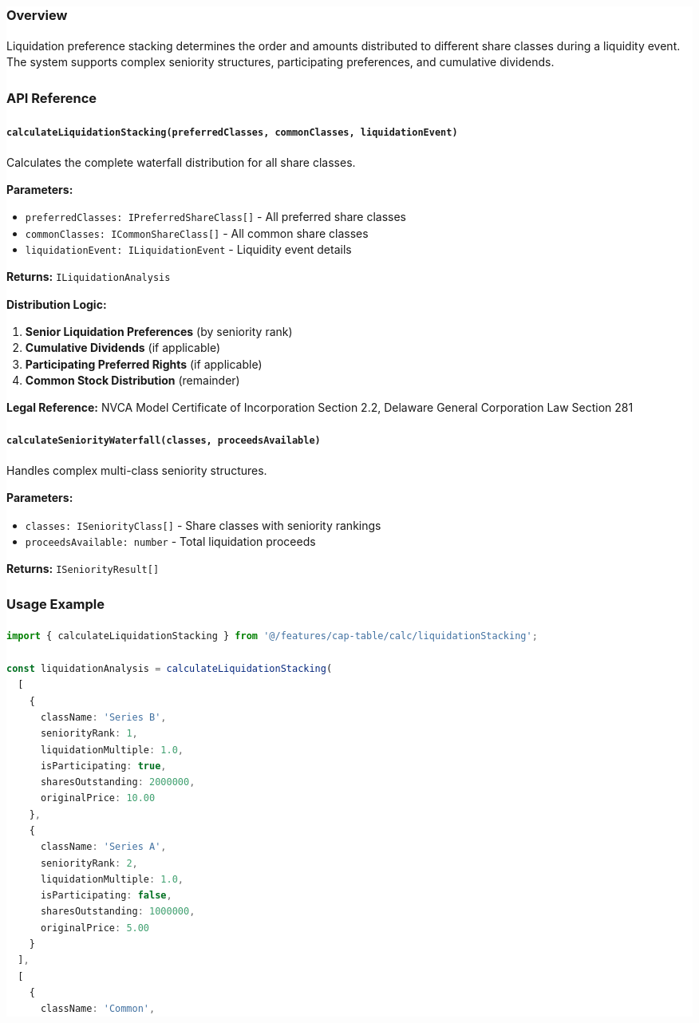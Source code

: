 ### Overview

Liquidation preference stacking determines the order and amounts distributed to different share classes during a liquidity event. The system supports complex seniority structures, participating preferences, and cumulative dividends.

### API Reference

#### `calculateLiquidationStacking(preferredClasses, commonClasses, liquidationEvent)`

Calculates the complete waterfall distribution for all share classes.

**Parameters:**
- `preferredClasses: IPreferredShareClass[]` - All preferred share classes
- `commonClasses: ICommonShareClass[]` - All common share classes  
- `liquidationEvent: ILiquidationEvent` - Liquidity event details

**Returns:** `ILiquidationAnalysis`

**Distribution Logic:**
1. **Senior Liquidation Preferences** (by seniority rank)
2. **Cumulative Dividends** (if applicable)
3. **Participating Preferred Rights** (if applicable)
4. **Common Stock Distribution** (remainder)

**Legal Reference:** NVCA Model Certificate of Incorporation Section 2.2, Delaware General Corporation Law Section 281

#### `calculateSeniorityWaterfall(classes, proceedsAvailable)`

Handles complex multi-class seniority structures.

**Parameters:**
- `classes: ISeniorityClass[]` - Share classes with seniority rankings
- `proceedsAvailable: number` - Total liquidation proceeds

**Returns:** `ISeniorityResult[]`

### Usage Example

```typescript
import { calculateLiquidationStacking } from '@/features/cap-table/calc/liquidationStacking';

const liquidationAnalysis = calculateLiquidationStacking(
  [
    {
      className: 'Series B',
      seniorityRank: 1,
      liquidationMultiple: 1.0,
      isParticipating: true,
      sharesOutstanding: 2000000,
      originalPrice: 10.00
    },
    {
      className: 'Series A', 
      seniorityRank: 2,
      liquidationMultiple: 1.0,
      isParticipating: false,
      sharesOutstanding: 1000000,
      originalPrice: 5.00
    }
  ],
  [
    {
      className: 'Common',
```